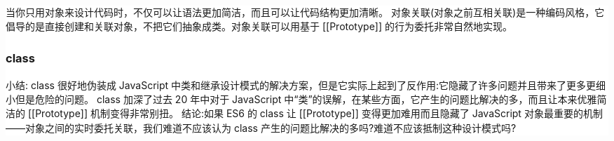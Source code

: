 当你只用对象来设计代码时，不仅可以让语法更加简洁，而且可以让代码结构更加清晰。 对象关联(对象之前互相关联)是一种编码风格，它倡导的是直接创建和关联对象，不把它们抽象成类。对象关联可以用基于 [[Prototype]] 的行为委托非常自然地实现。

### class
小结:
class 很好地伪装成 JavaScript 中类和继承设计模式的解决方案，但是它实际上起到了反作用:它隐藏了许多问题并且带来了更多更细小但是危险的问题。
class 加深了过去 20 年中对于 JavaScript 中“类”的误解，在某些方面，它产生的问题比解决的多，而且让本来优雅简洁的 [[Prototype]] 机制变得非常别扭。
结论:如果 ES6 的 class 让 [[Prototype]] 变得更加难用而且隐藏了 JavaScript 对象最重要的机制——对象之间的实时委托关联，我们难道不应该认为 class 产生的问题比解决的多吗?难道不应该抵制这种设计模式吗?

